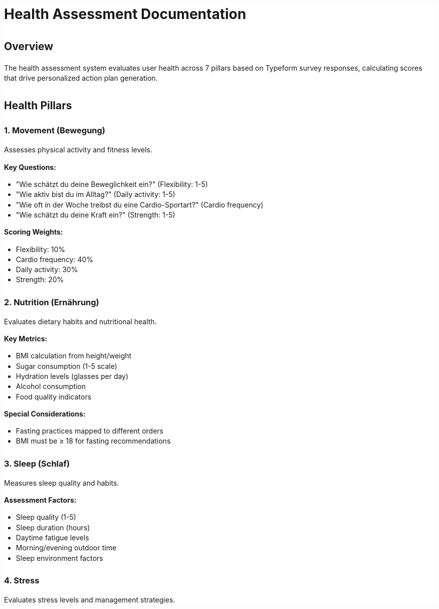 # Health Assessment Documentation

## Overview
The health assessment system evaluates user health across 7 pillars based on Typeform survey responses, calculating scores that drive personalized action plan generation.

## Health Pillars

### 1. Movement (Bewegung)
Assesses physical activity and fitness levels.

**Key Questions:**
- "Wie schätzt du deine Beweglichkeit ein?" (Flexibility: 1-5)
- "Wie aktiv bist du im Alltag?" (Daily activity: 1-5)
- "Wie oft in der Woche treibst du eine Cardio-Sportart?" (Cardio frequency)
- "Wie schätzt du deine Kraft ein?" (Strength: 1-5)

**Scoring Weights:**
- Flexibility: 10%
- Cardio frequency: 40%
- Daily activity: 30%
- Strength: 20%

### 2. Nutrition (Ernährung)
Evaluates dietary habits and nutritional health.

**Key Metrics:**
- BMI calculation from height/weight
- Sugar consumption (1-5 scale)
- Hydration levels (glasses per day)
- Alcohol consumption
- Food quality indicators

**Special Considerations:**
- Fasting practices mapped to different orders
- BMI must be ≥ 18 for fasting recommendations

### 3. Sleep (Schlaf)
Measures sleep quality and habits.

**Assessment Factors:**
- Sleep quality (1-5)
- Sleep duration (hours)
- Daytime fatigue levels
- Morning/evening outdoor time
- Sleep environment factors

### 4. Stress
Evaluates stress levels and management strategies.
